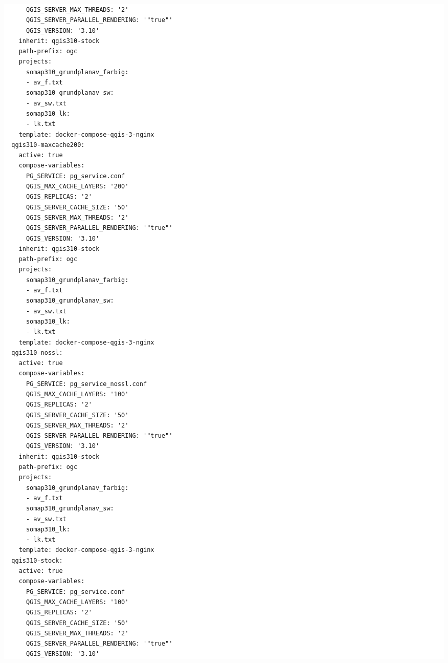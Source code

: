 ```
      QGIS_SERVER_MAX_THREADS: '2'
      QGIS_SERVER_PARALLEL_RENDERING: '"true"'
      QGIS_VERSION: '3.10'
    inherit: qgis310-stock
    path-prefix: ogc
    projects:
      somap310_grundplanav_farbig:
      - av_f.txt
      somap310_grundplanav_sw:
      - av_sw.txt
      somap310_lk:
      - lk.txt
    template: docker-compose-qgis-3-nginx
  qgis310-maxcache200:
    active: true
    compose-variables:
      PG_SERVICE: pg_service.conf
      QGIS_MAX_CACHE_LAYERS: '200'
      QGIS_REPLICAS: '2'
      QGIS_SERVER_CACHE_SIZE: '50'
      QGIS_SERVER_MAX_THREADS: '2'
      QGIS_SERVER_PARALLEL_RENDERING: '"true"'
      QGIS_VERSION: '3.10'
    inherit: qgis310-stock
    path-prefix: ogc
    projects:
      somap310_grundplanav_farbig:
      - av_f.txt
      somap310_grundplanav_sw:
      - av_sw.txt
      somap310_lk:
      - lk.txt
    template: docker-compose-qgis-3-nginx
  qgis310-nossl:
    active: true
    compose-variables:
      PG_SERVICE: pg_service_nossl.conf
      QGIS_MAX_CACHE_LAYERS: '100'
      QGIS_REPLICAS: '2'
      QGIS_SERVER_CACHE_SIZE: '50'
      QGIS_SERVER_MAX_THREADS: '2'
      QGIS_SERVER_PARALLEL_RENDERING: '"true"'
      QGIS_VERSION: '3.10'
    inherit: qgis310-stock
    path-prefix: ogc
    projects:
      somap310_grundplanav_farbig:
      - av_f.txt
      somap310_grundplanav_sw:
      - av_sw.txt
      somap310_lk:
      - lk.txt
    template: docker-compose-qgis-3-nginx
  qgis310-stock:
    active: true
    compose-variables:
      PG_SERVICE: pg_service.conf
      QGIS_MAX_CACHE_LAYERS: '100'
      QGIS_REPLICAS: '2'
      QGIS_SERVER_CACHE_SIZE: '50'
      QGIS_SERVER_MAX_THREADS: '2'
      QGIS_SERVER_PARALLEL_RENDERING: '"true"'
      QGIS_VERSION: '3.10'
```